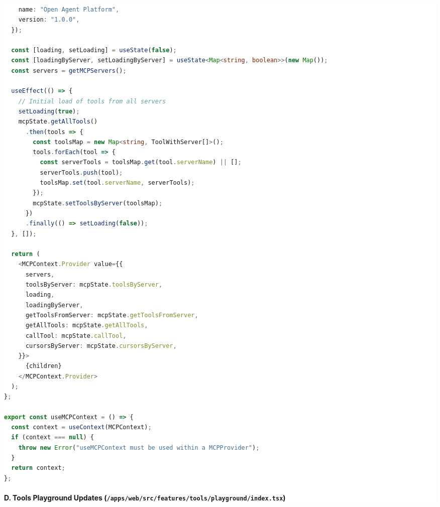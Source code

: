 ```typescript
    name: "Open Agent Platform",
    version: "1.0.0",
  });
  
  const [loading, setLoading] = useState(false);
  const [loadingByServer, setLoadingByServer] = useState<Map<string, boolean>>(new Map());
  const servers = getMCPServers();
  
  useEffect(() => {
    // Initial load of tools from all servers
    setLoading(true);
    mcpState.getAllTools()
      .then(tools => {
        const toolsMap = new Map<string, ToolWithServer[]>();
        tools.forEach(tool => {
          const serverTools = toolsMap.get(tool.serverName) || [];
          serverTools.push(tool);
          toolsMap.set(tool.serverName, serverTools);
        });
        mcpState.setToolsByServer(toolsMap);
      })
      .finally(() => setLoading(false));
  }, []);
  
  return (
    <MCPContext.Provider value={{
      servers,
      toolsByServer: mcpState.toolsByServer,
      loading,
      loadingByServer,
      getToolsFromServer: mcpState.getToolsFromServer,
      getAllTools: mcpState.getAllTools,
      callTool: mcpState.callTool,
      cursorsByServer: mcpState.cursorsByServer,
    }}>
      {children}
    </MCPContext.Provider>
  );
};

export const useMCPContext = () => {
  const context = useContext(MCPContext);
  if (context === null) {
    throw new Error("useMCPContext must be used within a MCPProvider");
  }
  return context;
};
```

#### D. Tools Playground Updates (`/apps/web/src/features/tools/playground/index.tsx`)


  [serverName: string]: MCPServerConfiguration;